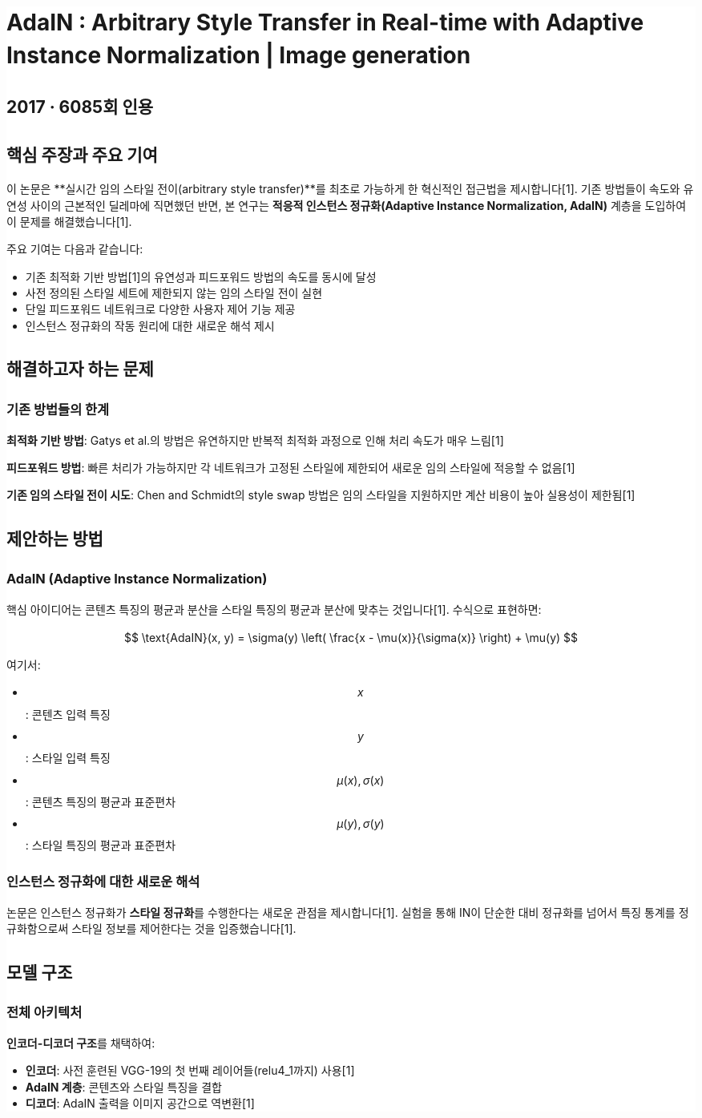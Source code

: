 # AdaIN : Arbitrary Style Transfer in Real-time with Adaptive Instance Normalization | Image generation
## 2017 · 6085회 인용
## 핵심 주장과 주요 기여

이 논문은 **실시간 임의 스타일 전이(arbitrary style transfer)**를 최초로 가능하게 한 혁신적인 접근법을 제시합니다[1]. 기존 방법들이 속도와 유연성 사이의 근본적인 딜레마에 직면했던 반면, 본 연구는 **적응적 인스턴스 정규화(Adaptive Instance Normalization, AdaIN)** 계층을 도입하여 이 문제를 해결했습니다[1].

주요 기여는 다음과 같습니다:
- 기존 최적화 기반 방법[1]의 유연성과 피드포워드 방법의 속도를 동시에 달성
- 사전 정의된 스타일 세트에 제한되지 않는 임의 스타일 전이 실현
- 단일 피드포워드 네트워크로 다양한 사용자 제어 기능 제공
- 인스턴스 정규화의 작동 원리에 대한 새로운 해석 제시

## 해결하고자 하는 문제

### 기존 방법들의 한계

**최적화 기반 방법**: Gatys et al.의 방법은 유연하지만 반복적 최적화 과정으로 인해 처리 속도가 매우 느림[1]

**피드포워드 방법**: 빠른 처리가 가능하지만 각 네트워크가 고정된 스타일에 제한되어 새로운 임의 스타일에 적응할 수 없음[1]

**기존 임의 스타일 전이 시도**: Chen and Schmidt의 style swap 방법은 임의 스타일을 지원하지만 계산 비용이 높아 실용성이 제한됨[1]

## 제안하는 방법

### AdaIN (Adaptive Instance Normalization)

핵심 아이디어는 콘텐츠 특징의 평균과 분산을 스타일 특징의 평균과 분산에 맞추는 것입니다[1]. 수식으로 표현하면:

$$ \text{AdaIN}(x, y) = \sigma(y) \left( \frac{x - \mu(x)}{\sigma(x)} \right) + \mu(y) $$

여기서:
- $$x$$: 콘텐츠 입력 특징
- $$y$$: 스타일 입력 특징  
- $$\mu(x), \sigma(x)$$: 콘텐츠 특징의 평균과 표준편차
- $$\mu(y), \sigma(y)$$: 스타일 특징의 평균과 표준편차

### 인스턴스 정규화에 대한 새로운 해석

논문은 인스턴스 정규화가 **스타일 정규화**를 수행한다는 새로운 관점을 제시합니다[1]. 실험을 통해 IN이 단순한 대비 정규화를 넘어서 특징 통계를 정규화함으로써 스타일 정보를 제어한다는 것을 입증했습니다[1].

## 모델 구조

### 전체 아키텍처

**인코더-디코더 구조**를 채택하여:
- **인코더**: 사전 훈련된 VGG-19의 첫 번째 레이어들(relu4_1까지) 사용[1]
- **AdaIN 계층**: 콘텐츠와 스타일 특징을 결합
- **디코더**: AdaIN 출력을 이미지 공간으로 역변환[1]
